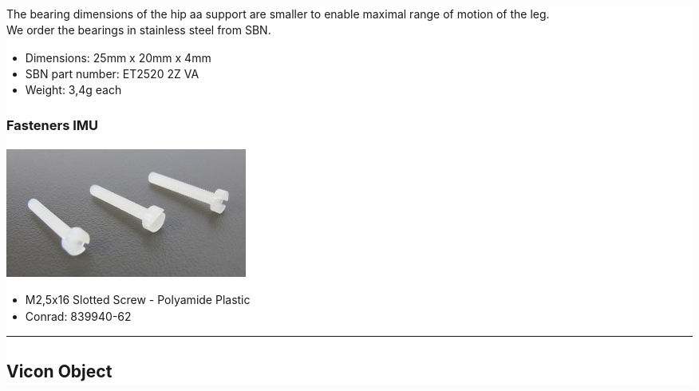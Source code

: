 The bearing dimensions of the hip aa support are smaller to enable maximal range of motion of the leg.  
We order the bearings in stainless steel from SBN.  
* Dimensions: 25mm x 20mm x 4mm  
* SBN part number: ET2520 2Z VA
* Weight: 3,4g each

### Fasteners IMU
<img src="images/fasteners_imu.jpg" width="300"> <br>
* M2,5x16 Slotted Screw - Polyamide Plastic
* Conrad: 839940-62
---
## Vicon Object